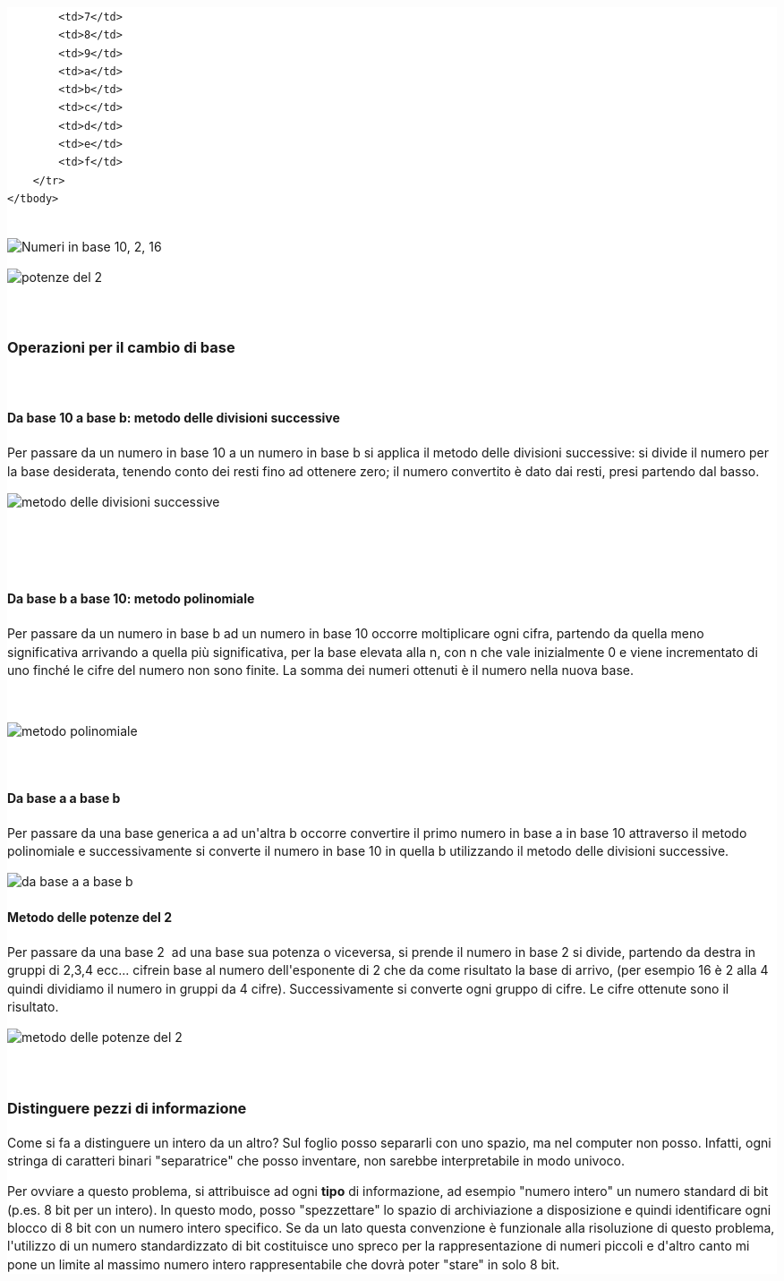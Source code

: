             <td>7</td>
            <td>8</td>
            <td>9</td>
            <td>a</td>
            <td>b</td>
            <td>c</td>
            <td>d</td>
            <td>e</td>
            <td>f</td>
        </tr>
    </tbody>
</table>
<p><br><img src="https://moodle2.units.it/draftfile.php/345818/user/draft/253454031/NUMERI%20BASE10216.png" alt="Numeri in base 10, 2, 16" width="260" height="700">&nbsp;</p>
<p><img src="https://moodle2.units.it/draftfile.php/345818/user/draft/253454031/potenze%20del%202.png" alt="potenze del 2" width="200" height="382">&nbsp;&nbsp; &nbsp;</p>
<p>&nbsp;</p>
<h3>Operazioni per il cambio di base</h3>
<p>&nbsp;</p>
<h4>Da base 10 a base b: metodo delle divisioni successive</h4>
<p>Per passare da un numero in base 10 a un numero in base b si applica il metodo delle divisioni successive: si divide il numero per la base desiderata, tenendo conto dei resti fino ad ottenere zero; il numero convertito è dato dai resti, presi partendo
    dal basso.</p>
<p><img src="https://moodle2.units.it/draftfile.php/345818/user/draft/253454031/metodo%20delle%20divisioni%20successive.png" alt="metodo delle divisioni successive" width="588" height="382"></p>
<p>&nbsp;</p>
<p>&nbsp;</p>
<h4>Da base b a base 10: metodo polinomiale</h4>
<p>Per passare da un numero in base b ad un numero in base 10 occorre moltiplicare ogni cifra, partendo da quella meno significativa arrivando a quella più significativa, per la base elevata alla n, con n che vale inizialmente 0 e viene incrementato di uno
    finché le cifre del numero non sono finite. La somma dei numeri ottenuti è il numero nella nuova base.</p>
<p>&nbsp;</p>
<p><img src="https://moodle2.units.it/draftfile.php/345818/user/draft/253454031/metodo%20polinomiale%20%281%29.png" alt="metodo polinomiale" width="497" height="136"></p>
<p>&nbsp;</p>
<h4>Da base a a base b</h4>
<p>Per passare da una base generica a ad un'altra b occorre convertire il primo numero in base a in base 10 attraverso il metodo polinomiale e successivamente si converte il numero in base 10 in quella b utilizzando il metodo delle divisioni successive.</p>
<p><img src="https://moodle2.units.it/draftfile.php/345818/user/draft/253454031/da%20basa%20a%20a%20basa%20b.png" alt="da base a a base b" width="617" height="517"></p>
<h4>Metodo delle potenze del 2</h4>
<p>Per passare da una base 2&nbsp; ad una base sua potenza o viceversa, si prende il numero in base 2 si divide, partendo da destra in gruppi di 2,3,4 ecc... cifrein base al numero dell'esponente di 2 che da come risultato la base di arrivo, (per esempio
    16 è 2 alla 4 quindi dividiamo il numero in gruppi da 4 cifre). Successivamente si converte ogni gruppo di cifre. Le cifre ottenute sono il risultato.</p>
<p><img src="https://moodle2.units.it/draftfile.php/345818/user/draft/253454031/metodo%20delle%20potenze%20del%202.png" alt="metodo delle potenze del 2" width="585" height="410"></p>
<p>&nbsp;</p>
<h3>Distinguere pezzi di informazione</h3>
<p>Come si fa a distinguere un intero da un altro? Sul foglio posso separarli con uno spazio, ma nel computer non posso. Infatti, ogni stringa di caratteri binari "separatrice" che posso inventare, non sarebbe interpretabile in modo univoco.</p>
<p>Per ovviare a questo problema, si attribuisce ad ogni <strong>tipo</strong> di informazione, ad esempio "numero intero" un numero standard di bit (p.es. 8 bit per un intero). In questo modo, posso "spezzettare" lo spazio di archiviazione a disposizione
    e quindi identificare ogni blocco di 8 bit con un numero intero specifico. Se da un lato questa convenzione è funzionale alla risoluzione di questo problema, l'utilizzo di un numero standardizzato di bit costituisce uno spreco per la rappresentazione
    di numeri piccoli e d'altro canto mi pone un limite al massimo numero intero rappresentabile che dovrà poter "stare" in solo 8 bit.</p>